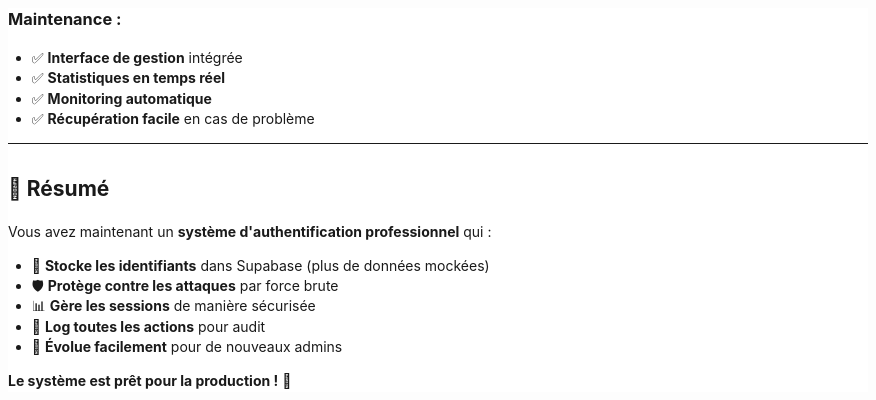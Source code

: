 ### **Maintenance :**
- ✅ **Interface de gestion** intégrée
- ✅ **Statistiques en temps réel**
- ✅ **Monitoring automatique**
- ✅ **Récupération facile** en cas de problème

---

## 🎯 **Résumé**

Vous avez maintenant un **système d'authentification professionnel** qui :

- 🔐 **Stocke les identifiants** dans Supabase (plus de données mockées)
- 🛡️ **Protège contre les attaques** par force brute
- 📊 **Gère les sessions** de manière sécurisée
- 📝 **Log toutes les actions** pour audit
- 🚀 **Évolue facilement** pour de nouveaux admins

**Le système est prêt pour la production !** 🎉
